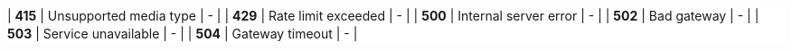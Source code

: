 | **415** | Unsupported media type |  -  |
| **429** | Rate limit exceeded |  -  |
| **500** | Internal server error |  -  |
| **502** | Bad gateway |  -  |
| **503** | Service unavailable |  -  |
| **504** | Gateway timeout |  -  |

